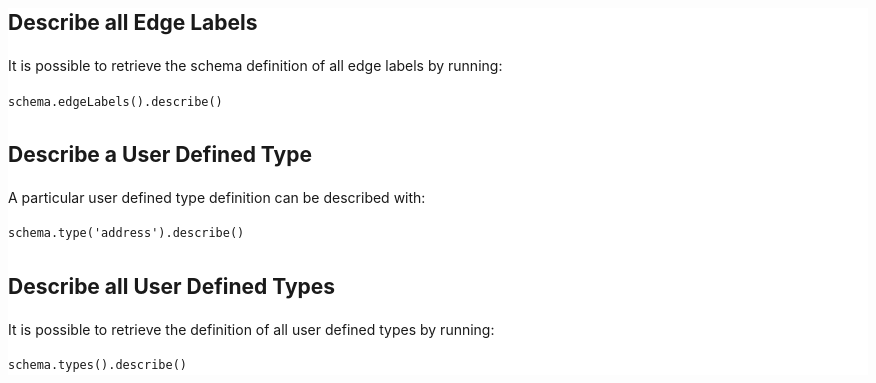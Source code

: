 
## Describe all Edge Labels

It is possible to retrieve the schema definition of all edge labels by running:

```
schema.edgeLabels().describe()
```

## Describe a User Defined Type

A particular user defined type definition can be described with:

```
schema.type('address').describe()
```

## Describe all User Defined Types

It is possible to retrieve the definition of all user defined types by running:

```
schema.types().describe()
```
